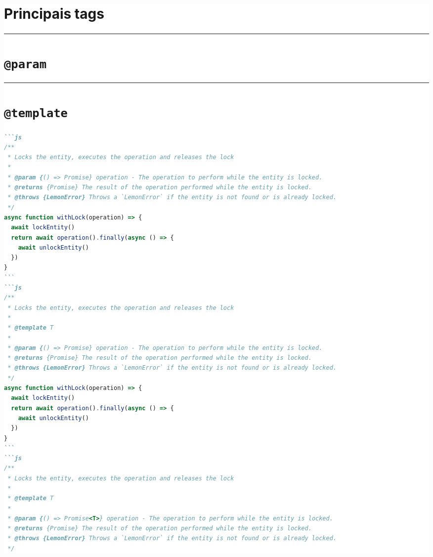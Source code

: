# Principais tags

---

# `@param`

<v-switch>
  <template #0>
<<< ./at_param.js {monaco-write}  
  </template>
  <template #1>
<<< ./at_param_ts_types.js {monaco-write}
  </template>
</v-switch>

---

# `@template`

````md magic-move
```js
/**
 * Locks the entity, executes the operation and releases the lock
 *
 * @param {() => Promise} operation - The operation to perform while the entity is locked.
 * @returns {Promise} The result of the operation performed while the entity is locked.
 * @throws {LemonError} Throws a `LemonError` if the entity is not found or is already locked.
 */
async function withLock(operation) => {
  await lockEntity()
  return await operation().finally(async () => {
    await unlockEntity()
  })
}
```
```js
/**
 * Locks the entity, executes the operation and releases the lock
 * 
 * @template T
 * 
 * @param {() => Promise} operation - The operation to perform while the entity is locked.
 * @returns {Promise} The result of the operation performed while the entity is locked.
 * @throws {LemonError} Throws a `LemonError` if the entity is not found or is already locked.
 */
async function withLock(operation) => {
  await lockEntity()
  return await operation().finally(async () => {
    await unlockEntity()
  })
}
```
```js
/**
 * Locks the entity, executes the operation and releases the lock
 * 
 * @template T
 * 
 * @param {() => Promise<T>} operation - The operation to perform while the entity is locked.
 * @returns {Promise} The result of the operation performed while the entity is locked.
 * @throws {LemonError} Throws a `LemonError` if the entity is not found or is already locked.
 */
````
